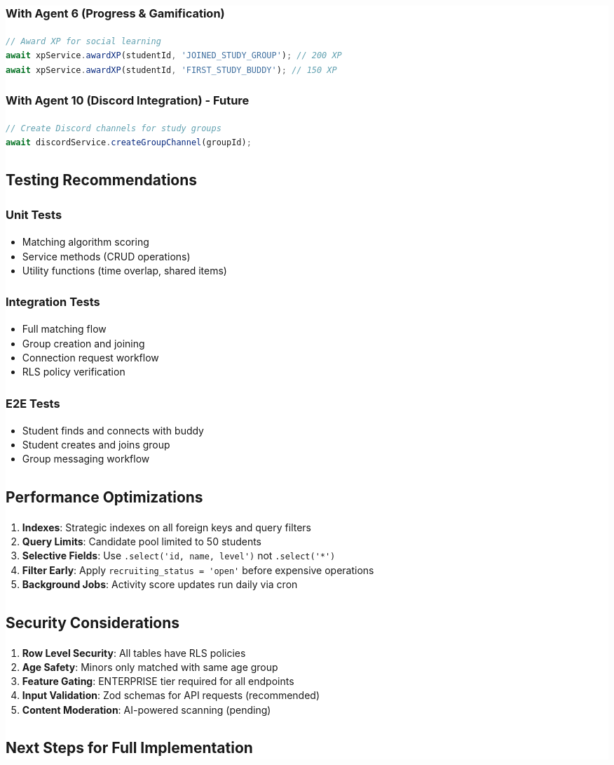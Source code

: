 ### With Agent 6 (Progress & Gamification)
```typescript
// Award XP for social learning
await xpService.awardXP(studentId, 'JOINED_STUDY_GROUP'); // 200 XP
await xpService.awardXP(studentId, 'FIRST_STUDY_BUDDY'); // 150 XP
```

### With Agent 10 (Discord Integration) - Future
```typescript
// Create Discord channels for study groups
await discordService.createGroupChannel(groupId);
```

## Testing Recommendations

### Unit Tests
- Matching algorithm scoring
- Service methods (CRUD operations)
- Utility functions (time overlap, shared items)

### Integration Tests
- Full matching flow
- Group creation and joining
- Connection request workflow
- RLS policy verification

### E2E Tests
- Student finds and connects with buddy
- Student creates and joins group
- Group messaging workflow

## Performance Optimizations

1. **Indexes**: Strategic indexes on all foreign keys and query filters
2. **Query Limits**: Candidate pool limited to 50 students
3. **Selective Fields**: Use `.select('id, name, level')` not `.select('*')`
4. **Filter Early**: Apply `recruiting_status = 'open'` before expensive operations
5. **Background Jobs**: Activity score updates run daily via cron

## Security Considerations

1. **Row Level Security**: All tables have RLS policies
2. **Age Safety**: Minors only matched with same age group
3. **Feature Gating**: ENTERPRISE tier required for all endpoints
4. **Input Validation**: Zod schemas for API requests (recommended)
5. **Content Moderation**: AI-powered scanning (pending)

## Next Steps for Full Implementation
